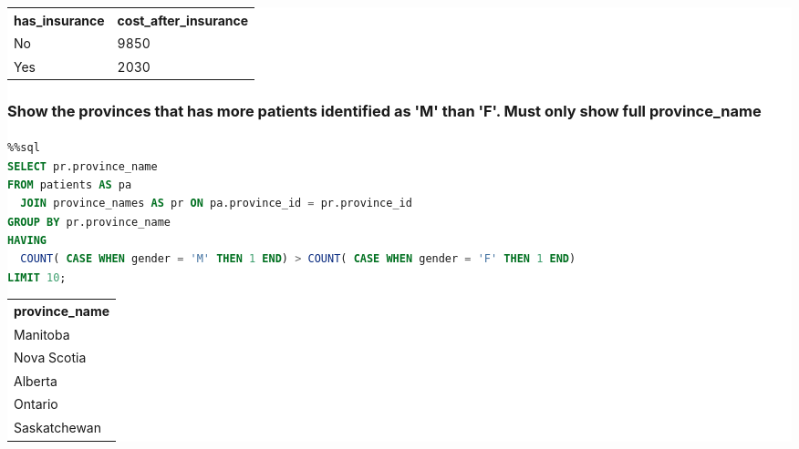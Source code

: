 



<table>
    <tr>
        <th>has_insurance</th>
        <th>cost_after_insurance</th>
    </tr>
    <tr>
        <td>No</td>
        <td>9850</td>
    </tr>
    <tr>
        <td>Yes</td>
        <td>2030</td>
    </tr>
</table>



### Show the provinces that has more patients identified as 'M' than 'F'. Must only show full province_name


```sql
%%sql
SELECT pr.province_name
FROM patients AS pa
  JOIN province_names AS pr ON pa.province_id = pr.province_id
GROUP BY pr.province_name
HAVING
  COUNT( CASE WHEN gender = 'M' THEN 1 END) > COUNT( CASE WHEN gender = 'F' THEN 1 END)
LIMIT 10;
```





<table>
    <tr>
        <th>province_name</th>
    </tr>
    <tr>
        <td>Manitoba</td>
    </tr>
    <tr>
        <td>Nova Scotia</td>
    </tr>
    <tr>
        <td>Alberta</td>
    </tr>
    <tr>
        <td>Ontario</td>
    </tr>
    <tr>
        <td>Saskatchewan</td>
    </tr>
</table>
